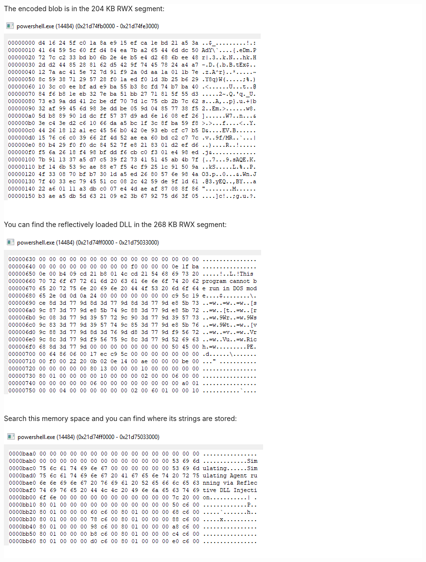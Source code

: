 The encoded blob is in the 204 KB RWX segment:

![](./images/Simulating%20Advanced%20Post-Exploitation%20Agents/image007.png)<br><br>

You can find the reflectively loaded DLL in the 268 KB RWX segment:

![](./images/Simulating%20Advanced%20Post-Exploitation%20Agents/image008.png)<br><br>

Search this memory space and you can find where its strings are stored:

![](./images/Simulating%20Advanced%20Post-Exploitation%20Agents/image009.png)<br><br>
